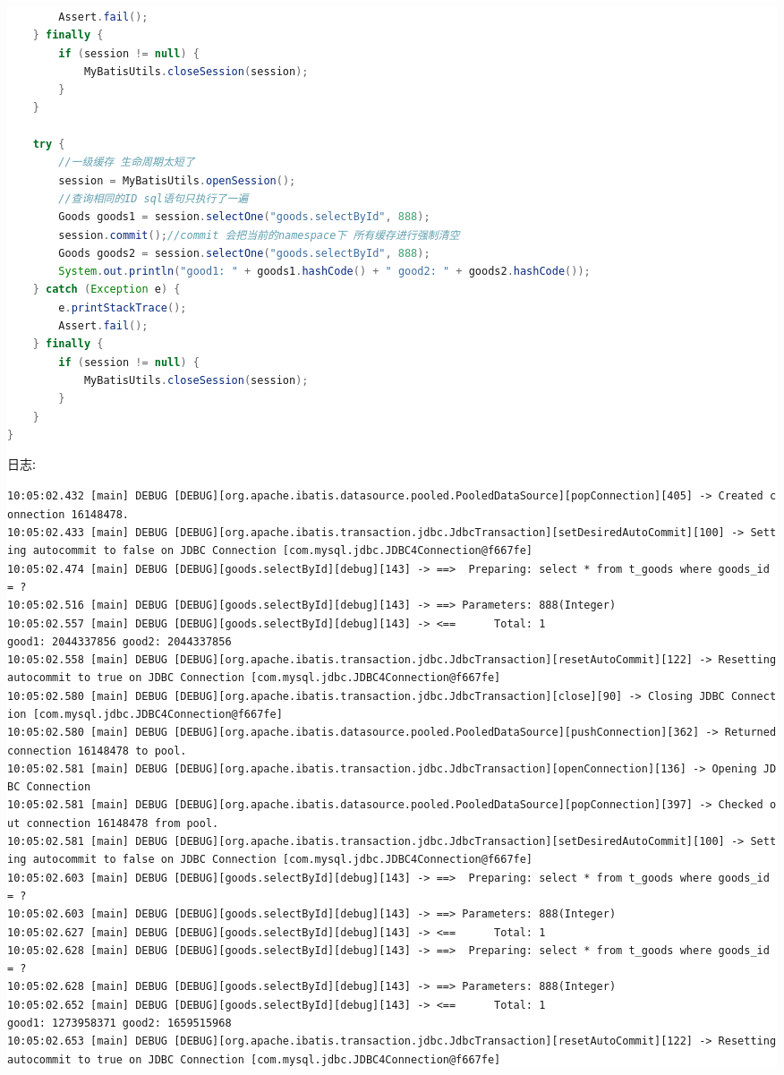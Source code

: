 ```java
        Assert.fail();
    } finally {
        if (session != null) {
            MyBatisUtils.closeSession(session);
        }
    }
    
    try {
        //一级缓存 生命周期太短了
        session = MyBatisUtils.openSession();
        //查询相同的ID sql语句只执行了一遍
        Goods goods1 = session.selectOne("goods.selectById", 888);
        session.commit();//commit 会把当前的namespace下 所有缓存进行强制清空
        Goods goods2 = session.selectOne("goods.selectById", 888);
        System.out.println("good1: " + goods1.hashCode() + " good2: " + goods2.hashCode());
    } catch (Exception e) {
        e.printStackTrace();
        Assert.fail();
    } finally {
        if (session != null) {
            MyBatisUtils.closeSession(session);
        }
    }
}
```

日志:

```
10:05:02.432 [main] DEBUG [DEBUG][org.apache.ibatis.datasource.pooled.PooledDataSource][popConnection][405] -> Created connection 16148478.
10:05:02.433 [main] DEBUG [DEBUG][org.apache.ibatis.transaction.jdbc.JdbcTransaction][setDesiredAutoCommit][100] -> Setting autocommit to false on JDBC Connection [com.mysql.jdbc.JDBC4Connection@f667fe]
10:05:02.474 [main] DEBUG [DEBUG][goods.selectById][debug][143] -> ==>  Preparing: select * from t_goods where goods_id = ? 
10:05:02.516 [main] DEBUG [DEBUG][goods.selectById][debug][143] -> ==> Parameters: 888(Integer)
10:05:02.557 [main] DEBUG [DEBUG][goods.selectById][debug][143] -> <==      Total: 1
good1: 2044337856 good2: 2044337856
10:05:02.558 [main] DEBUG [DEBUG][org.apache.ibatis.transaction.jdbc.JdbcTransaction][resetAutoCommit][122] -> Resetting autocommit to true on JDBC Connection [com.mysql.jdbc.JDBC4Connection@f667fe]
10:05:02.580 [main] DEBUG [DEBUG][org.apache.ibatis.transaction.jdbc.JdbcTransaction][close][90] -> Closing JDBC Connection [com.mysql.jdbc.JDBC4Connection@f667fe]
10:05:02.580 [main] DEBUG [DEBUG][org.apache.ibatis.datasource.pooled.PooledDataSource][pushConnection][362] -> Returned connection 16148478 to pool.
10:05:02.581 [main] DEBUG [DEBUG][org.apache.ibatis.transaction.jdbc.JdbcTransaction][openConnection][136] -> Opening JDBC Connection
10:05:02.581 [main] DEBUG [DEBUG][org.apache.ibatis.datasource.pooled.PooledDataSource][popConnection][397] -> Checked out connection 16148478 from pool.
10:05:02.581 [main] DEBUG [DEBUG][org.apache.ibatis.transaction.jdbc.JdbcTransaction][setDesiredAutoCommit][100] -> Setting autocommit to false on JDBC Connection [com.mysql.jdbc.JDBC4Connection@f667fe]
10:05:02.603 [main] DEBUG [DEBUG][goods.selectById][debug][143] -> ==>  Preparing: select * from t_goods where goods_id = ? 
10:05:02.603 [main] DEBUG [DEBUG][goods.selectById][debug][143] -> ==> Parameters: 888(Integer)
10:05:02.627 [main] DEBUG [DEBUG][goods.selectById][debug][143] -> <==      Total: 1
10:05:02.628 [main] DEBUG [DEBUG][goods.selectById][debug][143] -> ==>  Preparing: select * from t_goods where goods_id = ? 
10:05:02.628 [main] DEBUG [DEBUG][goods.selectById][debug][143] -> ==> Parameters: 888(Integer)
10:05:02.652 [main] DEBUG [DEBUG][goods.selectById][debug][143] -> <==      Total: 1
good1: 1273958371 good2: 1659515968
10:05:02.653 [main] DEBUG [DEBUG][org.apache.ibatis.transaction.jdbc.JdbcTransaction][resetAutoCommit][122] -> Resetting autocommit to true on JDBC Connection [com.mysql.jdbc.JDBC4Connection@f667fe]
```